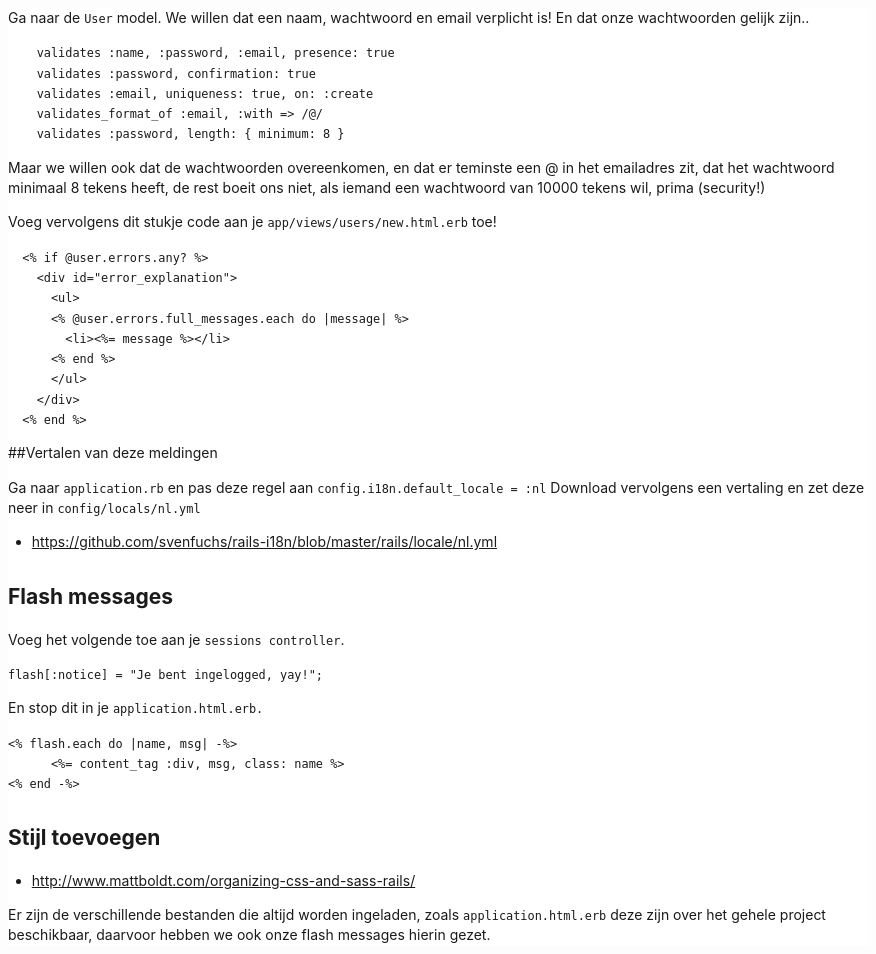 Ga naar de `User` model.
We willen dat een naam, wachtwoord en email verplicht is! En dat onze wachtwoorden gelijk zijn..

````
	validates :name, :password, :email, presence: true
	validates :password, confirmation: true
	validates :email, uniqueness: true, on: :create
	validates_format_of :email, :with => /@/
	validates :password, length: { minimum: 8 }
````
Maar we willen ook dat de wachtwoorden overeenkomen, en dat er teminste een @ in het emailadres zit, dat het wachtwoord minimaal 8 tekens heeft, de rest boeit ons niet, als iemand een wachtwoord van 10000 tekens wil, prima (security!)

Voeg vervolgens dit stukje code aan je `app/views/users/new.html.erb` toe!

````
  <% if @user.errors.any? %>
    <div id="error_explanation">
      <ul>
      <% @user.errors.full_messages.each do |message| %>
        <li><%= message %></li>
      <% end %>
      </ul>
    </div>
  <% end %>
````

##Vertalen van deze meldingen

Ga naar `application.rb` en pas deze regel aan `config.i18n.default_locale = :nl`
Download vervolgens een vertaling en zet deze neer in `config/locals/nl.yml`

 - https://github.com/svenfuchs/rails-i18n/blob/master/rails/locale/nl.yml


## Flash messages
Voeg het volgende toe aan je `sessions controller`.

`flash[:notice] = "Je bent ingelogged, yay!";`

En stop dit in je `application.html.erb.`

````
<% flash.each do |name, msg| -%>
      <%= content_tag :div, msg, class: name %>
<% end -%>
````


## Stijl toevoegen

- http://www.mattboldt.com/organizing-css-and-sass-rails/

Er zijn de verschillende bestanden die altijd worden ingeladen, zoals `application.html.erb` deze zijn over het gehele project beschikbaar, daarvoor hebben we ook onze flash messages hierin gezet.

